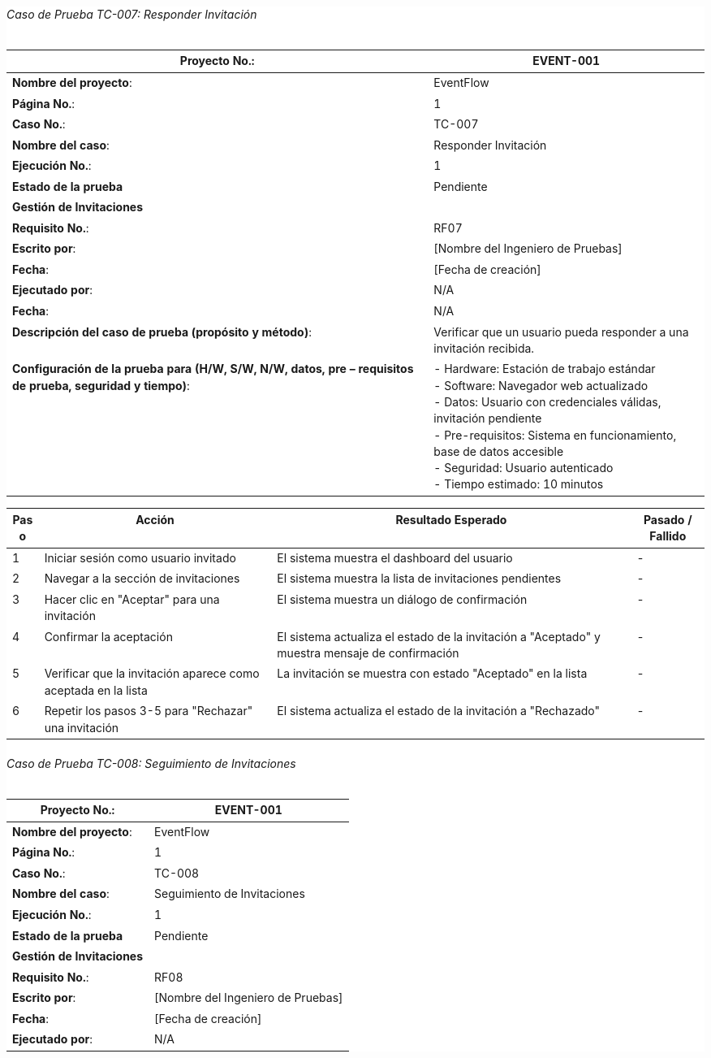###### Caso de Prueba TC-007: Responder Invitación

| **Proyecto No.**: | EVENT-001 |
|-------------------|-----------|
| **Nombre del proyecto**: | EventFlow |
| **Página No.**: | 1 |
| **Caso No.**: | TC-007 |
| **Nombre del caso**: | Responder Invitación |
| **Ejecución No.**: | 1 |
| **Estado de la prueba** | Pendiente |
| **Gestión de Invitaciones** | |
| **Requisito No.**: | RF07 |
| **Escrito por**: | [Nombre del Ingeniero de Pruebas] |
| **Fecha**: | [Fecha de creación] |
| **Ejecutado por**: | N/A |
| **Fecha**: | N/A |
| **Descripción del caso de prueba (propósito y método)**: | Verificar que un usuario pueda responder a una invitación recibida. |
| **Configuración de la prueba para (H/W, S/W, N/W, datos, pre – requisitos de prueba, seguridad y tiempo)**: | - Hardware: Estación de trabajo estándar<br>- Software: Navegador web actualizado<br>- Datos: Usuario con credenciales válidas, invitación pendiente<br>- Pre-requisitos: Sistema en funcionamiento, base de datos accesible<br>- Seguridad: Usuario autenticado<br>- Tiempo estimado: 10 minutos |

| **Paso** | **Acción** | **Resultado Esperado** | **Pasado / Fallido** |
|----------|------------|------------------------|----------------------|
| 1 | Iniciar sesión como usuario invitado | El sistema muestra el dashboard del usuario | - |
| 2 | Navegar a la sección de invitaciones | El sistema muestra la lista de invitaciones pendientes | - |
| 3 | Hacer clic en "Aceptar" para una invitación | El sistema muestra un diálogo de confirmación | - |
| 4 | Confirmar la aceptación | El sistema actualiza el estado de la invitación a "Aceptado" y muestra mensaje de confirmación | - |
| 5 | Verificar que la invitación aparece como aceptada en la lista | La invitación se muestra con estado "Aceptado" en la lista | - |
| 6 | Repetir los pasos 3-5 para "Rechazar" una invitación | El sistema actualiza el estado de la invitación a "Rechazado" | - |

###### Caso de Prueba TC-008: Seguimiento de Invitaciones

| **Proyecto No.**: | EVENT-001 |
|-------------------|-----------|
| **Nombre del proyecto**: | EventFlow |
| **Página No.**: | 1 |
| **Caso No.**: | TC-008 |
| **Nombre del caso**: | Seguimiento de Invitaciones |
| **Ejecución No.**: | 1 |
| **Estado de la prueba** | Pendiente |
| **Gestión de Invitaciones** | |
| **Requisito No.**: | RF08 |
| **Escrito por**: | [Nombre del Ingeniero de Pruebas] |
| **Fecha**: | [Fecha de creación] |
| **Ejecutado por**: | N/A |